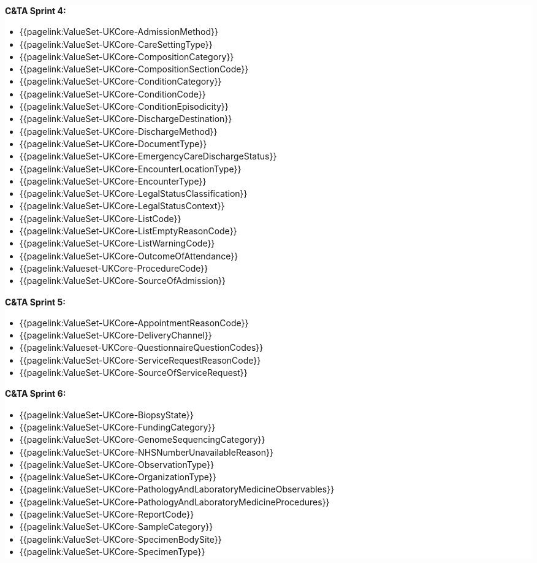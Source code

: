 <p><b>C&TA Sprint 4:</b></p>
<ul>
<li>{{pagelink:ValueSet-UKCore-AdmissionMethod}}</li>
<li>{{pagelink:ValueSet-UKCore-CareSettingType}}</li>
<li>{{pagelink:ValueSet-UKCore-CompositionCategory}}</li>
<li>{{pagelink:ValueSet-UKCore-CompositionSectionCode}}</li>
<li>{{pagelink:ValueSet-UKCore-ConditionCategory}}</li>
<li>{{pagelink:ValueSet-UKCore-ConditionCode}}</li>
<li>{{pagelink:ValueSet-UKCore-ConditionEpisodicity}}</li>
<li>{{pagelink:ValueSet-UKCore-DischargeDestination}}</li>
<li>{{pagelink:ValueSet-UKCore-DischargeMethod}}</li>
<li>{{pagelink:ValueSet-UKCore-DocumentType}}</li>
<li>{{pagelink:ValueSet-UKCore-EmergencyCareDischargeStatus}}</li>
<li>{{pagelink:ValueSet-UKCore-EncounterLocationType}}</li>
<li>{{pagelink:ValueSet-UKCore-EncounterType}}</li>
<li>{{pagelink:ValueSet-UKCore-LegalStatusClassification}}</li>
<li>{{pagelink:ValueSet-UKCore-LegalStatusContext}}</li>
<li>{{pagelink:ValueSet-UKCore-ListCode}}</li>
<li>{{pagelink:ValueSet-UKCore-ListEmptyReasonCode}}</li>
<li>{{pagelink:ValueSet-UKCore-ListWarningCode}}</li>
<li>{{pagelink:ValueSet-UKCore-OutcomeOfAttendance}}</li>
<li>{{pagelink:Valueset-UKCore-ProcedureCode}}</li>
<li>{{pagelink:ValueSet-UKCore-SourceOfAdmission}}</li>
</ul>

<p><b>C&TA Sprint 5:</b></p>
<ul>
<li>{{pagelink:ValueSet-UKCore-AppointmentReasonCode}}</li>
<li>{{pagelink:ValueSet-UKCore-DeliveryChannel}}</li>
<li>{{pagelink:Valueset-UKCore-QuestionnaireQuestionCodes}}</li>
<li>{{pagelink:ValueSet-UKCore-ServiceRequestReasonCode}}</li>
<li>{{pagelink:ValueSet-UKCore-SourceOfServiceRequest}}</li>
</ul>

<p><b>C&TA Sprint 6:</b></p>
<ul>
<li>{{pagelink:ValueSet-UKCore-BiopsyState}}</li>
<li>{{pagelink:ValueSet-UKCore-FundingCategory}}</li>
<li>{{pagelink:ValueSet-UKCore-GenomeSequencingCategory}}</li>
<li>{{pagelink:ValueSet-UKCore-NHSNumberUnavailableReason}}</li>
<li>{{pagelink:ValueSet-UKCore-ObservationType}}</li>
<li>{{pagelink:ValueSet-UKCore-OrganizationType}}</li>
<li>{{pagelink:ValueSet-UKCore-PathologyAndLaboratoryMedicineObservables}}</li>
<li>{{pagelink:ValueSet-UKCore-PathologyAndLaboratoryMedicineProcedures}}</li>
<li>{{pagelink:ValueSet-UKCore-ReportCode}}</li>
<li>{{pagelink:ValueSet-UKCore-SampleCategory}}</li>
<li>{{pagelink:ValueSet-UKCore-SpecimenBodySite}}</li>
<li>{{pagelink:ValueSet-UKCore-SpecimenType}}</li>
</ul>

</div>


